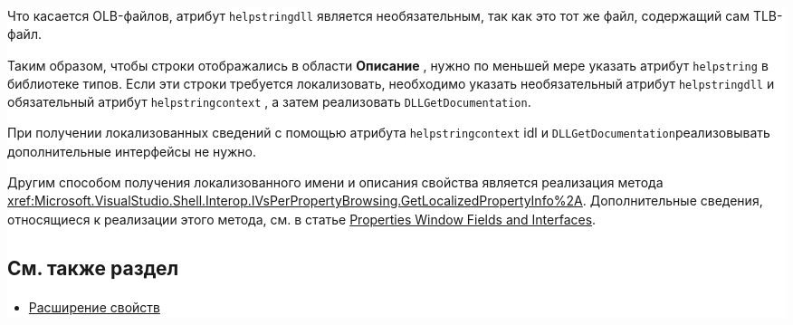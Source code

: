  Что касается OLB-файлов, атрибут `helpstringdll` является необязательным, так как это тот же файл, содержащий сам TLB-файл.

 Таким образом, чтобы строки отображались в области **Описание** , нужно по меньшей мере указать атрибут `helpstring` в библиотеке типов. Если эти строки требуется локализовать, необходимо указать необязательный атрибут `helpstringdll` и обязательный атрибут `helpstringcontext` , а затем реализовать `DLLGetDocumentation`.

 При получении локализованных сведений с помощью атрибута `helpstringcontext` idl и `DLLGetDocumentation`реализовывать дополнительные интерфейсы не нужно.

 Другим способом получения локализованного имени и описания свойства является реализация метода <xref:Microsoft.VisualStudio.Shell.Interop.IVsPerPropertyBrowsing.GetLocalizedPropertyInfo%2A>. Дополнительные сведения, относящиеся к реализации этого метода, см. в статье [Properties Window Fields and Interfaces](../../extensibility/internals/properties-window-fields-and-interfaces.md).

## <a name="see-also"></a>См. также раздел

- [Расширение свойств](../../extensibility/internals/extending-properties.md)
